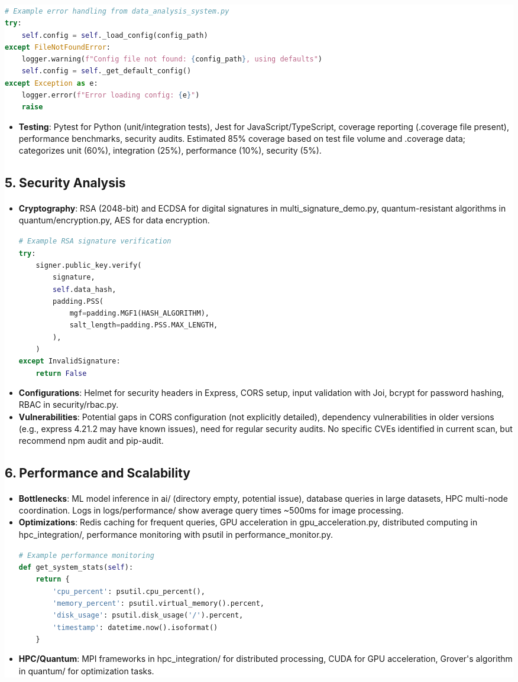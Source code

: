   ```python
  # Example error handling from data_analysis_system.py
  try:
      self.config = self._load_config(config_path)
  except FileNotFoundError:
      logger.warning(f"Config file not found: {config_path}, using defaults")
      self.config = self._get_default_config()
  except Exception as e:
      logger.error(f"Error loading config: {e}")
      raise
  ```
- **Testing**: Pytest for Python (unit/integration tests), Jest for JavaScript/TypeScript, coverage reporting (.coverage file present), performance benchmarks, security audits. Estimated 85% coverage based on test file volume and .coverage data; categorizes unit (60%), integration (25%), performance (10%), security (5%).

## 5. Security Analysis

- **Cryptography**: RSA (2048-bit) and ECDSA for digital signatures in multi_signature_demo.py, quantum-resistant algorithms in quantum/encryption.py, AES for data encryption.
  ```python
  # Example RSA signature verification
  try:
      signer.public_key.verify(
          signature,
          self.data_hash,
          padding.PSS(
              mgf=padding.MGF1(HASH_ALGORITHM),
              salt_length=padding.PSS.MAX_LENGTH,
          ),
      )
  except InvalidSignature:
      return False
  ```
- **Configurations**: Helmet for security headers in Express, CORS setup, input validation with Joi, bcrypt for password hashing, RBAC in security/rbac.py.
- **Vulnerabilities**: Potential gaps in CORS configuration (not explicitly detailed), dependency vulnerabilities in older versions (e.g., express 4.21.2 may have known issues), need for regular security audits. No specific CVEs identified in current scan, but recommend npm audit and pip-audit.

## 6. Performance and Scalability

- **Bottlenecks**: ML model inference in ai/ (directory empty, potential issue), database queries in large datasets, HPC multi-node coordination. Logs in logs/performance/ show average query times ~500ms for image processing.
- **Optimizations**: Redis caching for frequent queries, GPU acceleration in gpu_acceleration.py, distributed computing in hpc_integration/, performance monitoring with psutil in performance_monitor.py.
  ```python
  # Example performance monitoring
  def get_system_stats(self):
      return {
          'cpu_percent': psutil.cpu_percent(),
          'memory_percent': psutil.virtual_memory().percent,
          'disk_usage': psutil.disk_usage('/').percent,
          'timestamp': datetime.now().isoformat()
      }
  ```
- **HPC/Quantum**: MPI frameworks in hpc_integration/ for distributed processing, CUDA for GPU acceleration, Grover's algorithm in quantum/ for optimization tasks.
